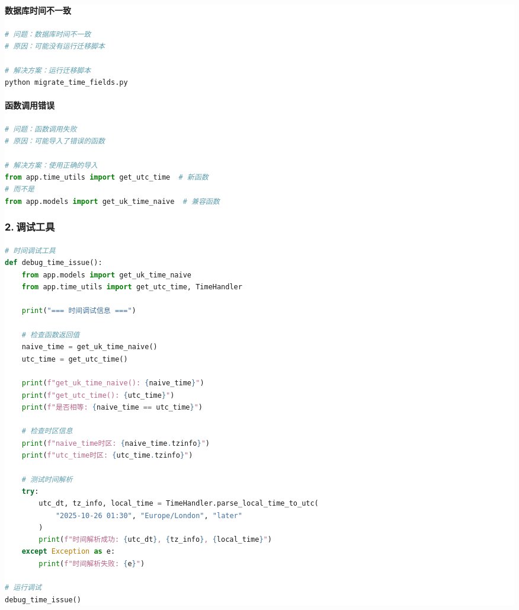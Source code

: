 #### 数据库时间不一致
```python
# 问题：数据库时间不一致
# 原因：可能没有运行迁移脚本

# 解决方案：运行迁移脚本
python migrate_time_fields.py
```

#### 函数调用错误
```python
# 问题：函数调用失败
# 原因：可能导入了错误的函数

# 解决方案：使用正确的导入
from app.time_utils import get_utc_time  # 新函数
# 而不是
from app.models import get_uk_time_naive  # 兼容函数
```

### 2. 调试工具

```python
# 时间调试工具
def debug_time_issue():
    from app.models import get_uk_time_naive
    from app.time_utils import get_utc_time, TimeHandler
    
    print("=== 时间调试信息 ===")
    
    # 检查函数返回值
    naive_time = get_uk_time_naive()
    utc_time = get_utc_time()
    
    print(f"get_uk_time_naive(): {naive_time}")
    print(f"get_utc_time(): {utc_time}")
    print(f"是否相等: {naive_time == utc_time}")
    
    # 检查时区信息
    print(f"naive_time时区: {naive_time.tzinfo}")
    print(f"utc_time时区: {utc_time.tzinfo}")
    
    # 测试时间解析
    try:
        utc_dt, tz_info, local_time = TimeHandler.parse_local_time_to_utc(
            "2025-10-26 01:30", "Europe/London", "later"
        )
        print(f"时间解析成功: {utc_dt}, {tz_info}, {local_time}")
    except Exception as e:
        print(f"时间解析失败: {e}")

# 运行调试
debug_time_issue()
```
